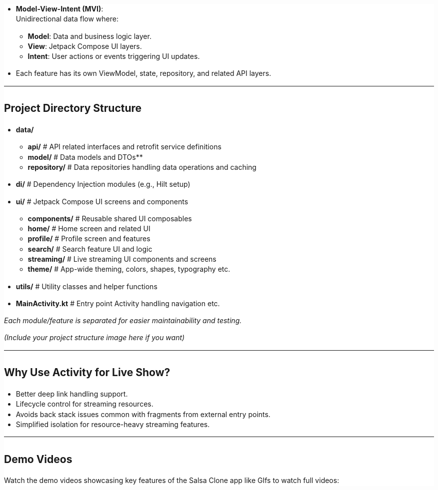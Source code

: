 - **Model-View-Intent (MVI)**:  
  Unidirectional data flow where:
  - **Model**: Data and business logic layer.
  - **View**: Jetpack Compose UI layers.
  - **Intent**: User actions or events triggering UI updates.
  
- Each feature has its own ViewModel, state, repository, and related API layers.

---

## Project Directory Structure

- **data/**
     - **api/**        # API related interfaces and retrofit service definitions
     - **model/**        # Data models and DTOs**
     - **repository/**   # Data repositories handling data operations and caching

- **di/**               # Dependency Injection modules (e.g., Hilt setup)

- **ui/**               # Jetpack Compose UI screens and components
     - **components/**  # Reusable shared UI composables
     - **home/**        # Home screen and related UI
     - **profile/**     # Profile screen and features
     - **search/**      # Search feature UI and logic
     - **streaming/**   # Live streaming UI components and screens
     - **theme/**       # App-wide theming, colors, shapes, typography etc.

 - **utils/**             # Utility classes and helper functions

 - **MainActivity.kt**    # Entry point Activity handling navigation etc.



*Each module/feature is separated for easier maintainability and testing.*

*(Include your project structure image here if you want)*

---

## Why Use Activity for Live Show?

- Better deep link handling support.
- Lifecycle control for streaming resources.
- Avoids back stack issues common with fragments from external entry points.
- Simplified isolation for resource-heavy streaming features.

---

## Demo Videos

Watch the demo videos showcasing key features of the Salsa Clone app like GIfs to watch full videos:
